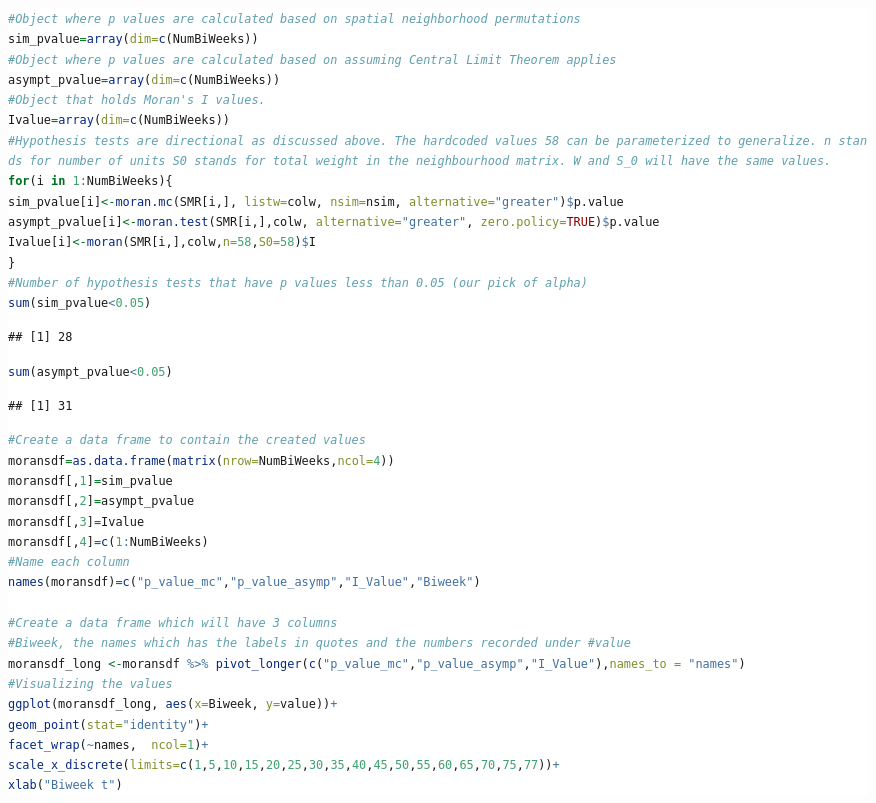 
```r
#Object where p values are calculated based on spatial neighborhood permutations
sim_pvalue=array(dim=c(NumBiWeeks))
#Object where p values are calculated based on assuming Central Limit Theorem applies
asympt_pvalue=array(dim=c(NumBiWeeks))
#Object that holds Moran's I values.
Ivalue=array(dim=c(NumBiWeeks))
#Hypothesis tests are directional as discussed above. The hardcoded values 58 can be parameterized to generalize. n stands for number of units S0 stands for total weight in the neighbourhood matrix. W and S_0 will have the same values.
for(i in 1:NumBiWeeks){
sim_pvalue[i]<-moran.mc(SMR[i,], listw=colw, nsim=nsim, alternative="greater")$p.value
asympt_pvalue[i]<-moran.test(SMR[i,],colw, alternative="greater", zero.policy=TRUE)$p.value
Ivalue[i]<-moran(SMR[i,],colw,n=58,S0=58)$I
}
#Number of hypothesis tests that have p values less than 0.05 (our pick of alpha)
sum(sim_pvalue<0.05)
```

```
## [1] 28
```

```r
sum(asympt_pvalue<0.05)
```

```
## [1] 31
```

```r
#Create a data frame to contain the created values 
moransdf=as.data.frame(matrix(nrow=NumBiWeeks,ncol=4))
moransdf[,1]=sim_pvalue
moransdf[,2]=asympt_pvalue
moransdf[,3]=Ivalue
moransdf[,4]=c(1:NumBiWeeks)  
#Name each column
names(moransdf)=c("p_value_mc","p_value_asymp","I_Value","Biweek")

#Create a data frame which will have 3 columns
#Biweek, the names which has the labels in quotes and the numbers recorded under #value 
moransdf_long <-moransdf %>% pivot_longer(c("p_value_mc","p_value_asymp","I_Value"),names_to = "names")
#Visualizing the values
ggplot(moransdf_long, aes(x=Biweek, y=value))+
geom_point(stat="identity")+
facet_wrap(~names,  ncol=1)+
scale_x_discrete(limits=c(1,5,10,15,20,25,30,35,40,45,50,55,60,65,70,75,77))+
xlab("Biweek t")
```


[^1]: <https://data.chhs.ca.gov/dataset/covid-19-time-series-metrics-by-county-and-state>
[^2]: <https://data.census.gov/table/ACSDT5Y2022.B19083?q=inequality%20in%20counties%20of%20california&g=040XX00US06$0500000>